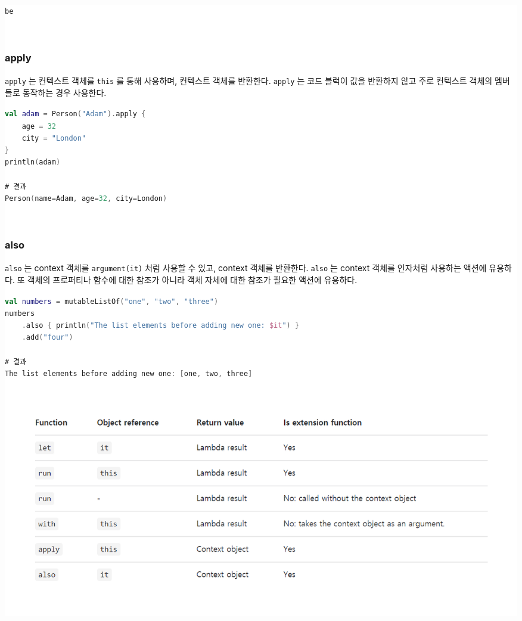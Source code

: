 ```kotlin
be
```

<br/>

### apply

`apply` 는 컨텍스트 객체를 `this` 를 통해 사용하며, 컨텍스트 객체를 반환한다. `apply` 는 코드 블럭이 값을 반환하지 않고 주로 컨텍스트 객체의 멤버들로 동작하는 경우 사용한다.

```kotlin
val adam = Person("Adam").apply {
    age = 32
    city = "London"
}
println(adam)

# 결과
Person(name=Adam, age=32, city=London)
```

<br/>

### also

`also` 는 context 객체를 `argument(it)` 처럼 사용할 수 있고, context 객체를 반환한다. `also` 는 context 객체를 인자처럼 사용하는 액션에 유용하다. 또 객체의 프로퍼티나 함수에 대한 참조가 아니라 객체 자체에 대한 참조가 필요한 액션에 유용하다.

```kotlin
val numbers = mutableListOf("one", "two", "three")
numbers
    .also { println("The list elements before adding new one: $it") }
    .add("four")

# 결과
The list elements before adding new one: [one, two, three]
```

<br/>

<p align="center">

<img src="https://github.com/KCSGround/TIL/blob/master/assets/scope-functions.PNG" width="800px" height="310px"/>

</p>

<br/>
